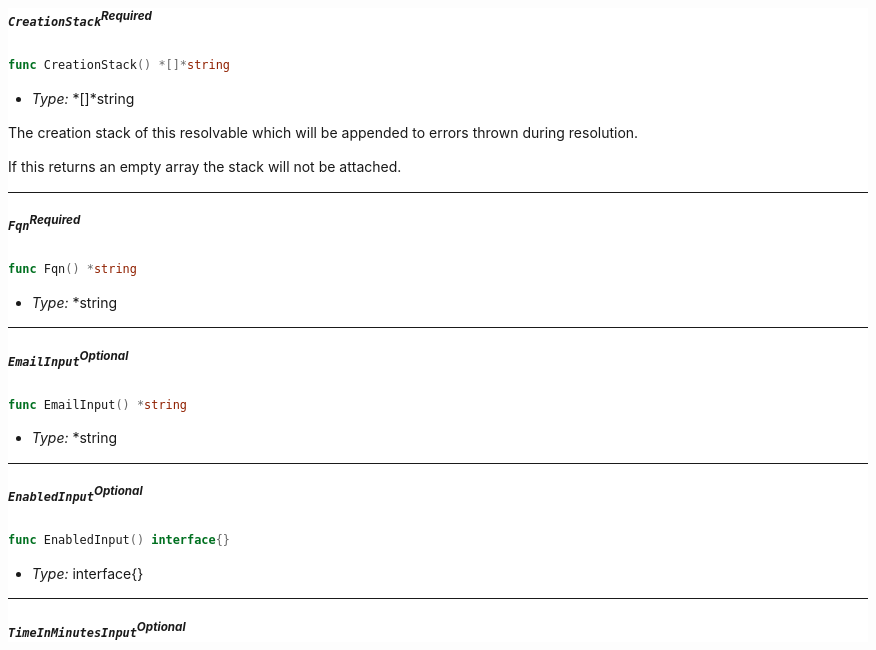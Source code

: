 
##### `CreationStack`<sup>Required</sup> <a name="CreationStack" id="@cdktf/provider-azurerm.devTestGlobalVmShutdownSchedule.DevTestGlobalVmShutdownScheduleNotificationSettingsOutputReference.property.creationStack"></a>

```go
func CreationStack() *[]*string
```

- *Type:* *[]*string

The creation stack of this resolvable which will be appended to errors thrown during resolution.

If this returns an empty array the stack will not be attached.

---

##### `Fqn`<sup>Required</sup> <a name="Fqn" id="@cdktf/provider-azurerm.devTestGlobalVmShutdownSchedule.DevTestGlobalVmShutdownScheduleNotificationSettingsOutputReference.property.fqn"></a>

```go
func Fqn() *string
```

- *Type:* *string

---

##### `EmailInput`<sup>Optional</sup> <a name="EmailInput" id="@cdktf/provider-azurerm.devTestGlobalVmShutdownSchedule.DevTestGlobalVmShutdownScheduleNotificationSettingsOutputReference.property.emailInput"></a>

```go
func EmailInput() *string
```

- *Type:* *string

---

##### `EnabledInput`<sup>Optional</sup> <a name="EnabledInput" id="@cdktf/provider-azurerm.devTestGlobalVmShutdownSchedule.DevTestGlobalVmShutdownScheduleNotificationSettingsOutputReference.property.enabledInput"></a>

```go
func EnabledInput() interface{}
```

- *Type:* interface{}

---

##### `TimeInMinutesInput`<sup>Optional</sup> <a name="TimeInMinutesInput" id="@cdktf/provider-azurerm.devTestGlobalVmShutdownSchedule.DevTestGlobalVmShutdownScheduleNotificationSettingsOutputReference.property.timeInMinutesInput"></a>
